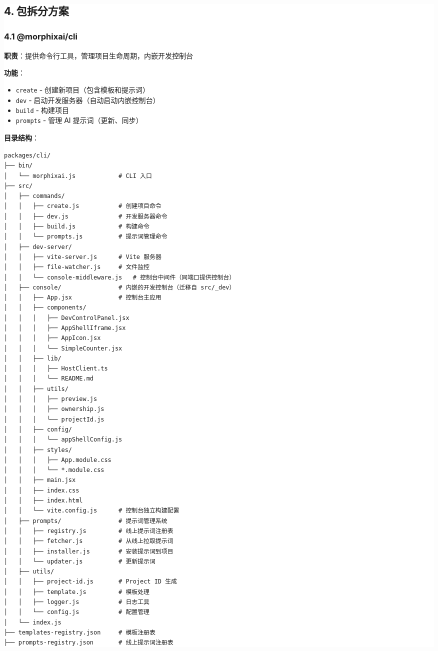 
## 4. 包拆分方案

### 4.1 @morphixai/cli

**职责**：提供命令行工具，管理项目生命周期，内嵌开发控制台

**功能**：
- `create` - 创建新项目（包含模板和提示词）
- `dev` - 启动开发服务器（自动启动内嵌控制台）
- `build` - 构建项目
- `prompts` - 管理 AI 提示词（更新、同步）

**目录结构**：
```
packages/cli/
├── bin/
│   └── morphixai.js            # CLI 入口
├── src/
│   ├── commands/
│   │   ├── create.js           # 创建项目命令
│   │   ├── dev.js              # 开发服务器命令
│   │   ├── build.js            # 构建命令
│   │   └── prompts.js          # 提示词管理命令
│   ├── dev-server/
│   │   ├── vite-server.js      # Vite 服务器
│   │   ├── file-watcher.js     # 文件监控
│   │   └── console-middleware.js   # 控制台中间件（同端口提供控制台）
│   ├── console/                # 内嵌的开发控制台（迁移自 src/_dev）
│   │   ├── App.jsx             # 控制台主应用
│   │   ├── components/
│   │   │   ├── DevControlPanel.jsx
│   │   │   ├── AppShellIframe.jsx
│   │   │   ├── AppIcon.jsx
│   │   │   └── SimpleCounter.jsx
│   │   ├── lib/
│   │   │   ├── HostClient.ts
│   │   │   └── README.md
│   │   ├── utils/
│   │   │   ├── preview.js
│   │   │   ├── ownership.js
│   │   │   └── projectId.js
│   │   ├── config/
│   │   │   └── appShellConfig.js
│   │   ├── styles/
│   │   │   ├── App.module.css
│   │   │   └── *.module.css
│   │   ├── main.jsx
│   │   ├── index.css
│   │   ├── index.html
│   │   └── vite.config.js      # 控制台独立构建配置
│   ├── prompts/                # 提示词管理系统
│   │   ├── registry.js         # 线上提示词注册表
│   │   ├── fetcher.js          # 从线上拉取提示词
│   │   ├── installer.js        # 安装提示词到项目
│   │   └── updater.js          # 更新提示词
│   ├── utils/
│   │   ├── project-id.js       # Project ID 生成
│   │   ├── template.js         # 模板处理
│   │   ├── logger.js           # 日志工具
│   │   └── config.js           # 配置管理
│   └── index.js
├── templates-registry.json     # 模板注册表
├── prompts-registry.json       # 线上提示词注册表
```